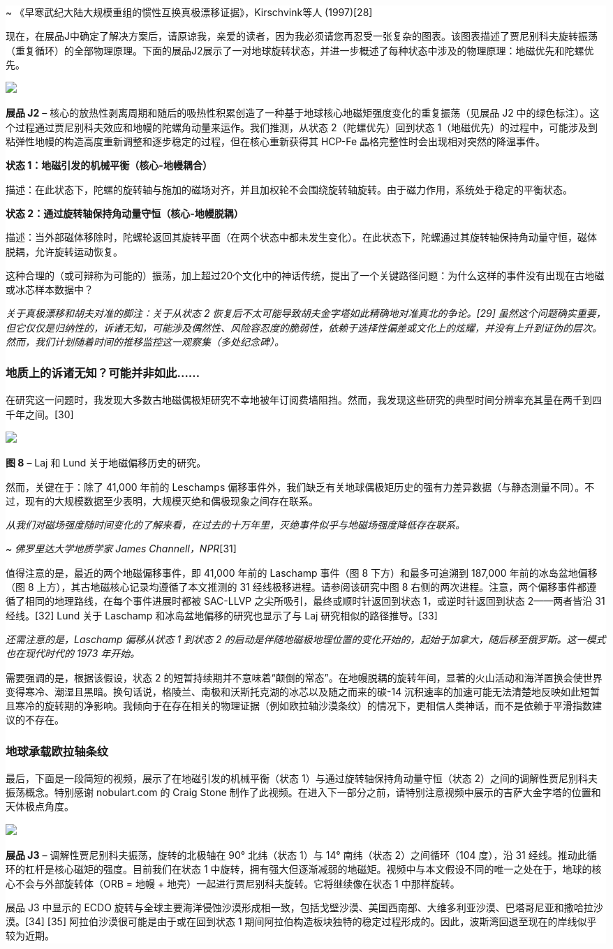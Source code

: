 ~ 《早寒武纪大陆大规模重组的惯性互换真极漂移证据》，Kirschvink等人 (1997)[28]

现在，在展品J中确定了解决方案后，请原谅我，亲爱的读者，因为我必须请您再忍受一张复杂的图表。该图表描述了贾尼别科夫旋转振荡（重复循环）的全部物理原理。下面的展品J2展示了一对地球旋转状态，并进一步概述了每种状态中涉及的物理原理：地磁优先和陀螺优先。

![](img/19.webp)

**展品 J2** – 核心的放热性剥离周期和随后的吸热性积累创造了一种基于地球核心地磁矩强度变化的重复振荡（见展品 J2 中的绿色标注）。这个过程通过贾尼别科夫效应和地幔的陀螺角动量来运作。我们推测，从状态 2（陀螺优先）回到状态 1（地磁优先）的过程中，可能涉及到粘弹性地幔的构造高度重新调整和逐步稳定的过程，但在核心重新获得其 HCP-Fe 晶格完整性时会出现相对突然的降温事件。

**状态 1：地磁引发的机械平衡（核心-地幔耦合）**

描述：在此状态下，陀螺的旋转轴与施加的磁场对齐，并且加权轮不会围绕旋转轴旋转。由于磁力作用，系统处于稳定的平衡状态。

**状态 2：通过旋转轴保持角动量守恒（核心-地幔脱耦）**

描述：当外部磁体移除时，陀螺轮返回其旋转平面（在两个状态中都未发生变化）。在此状态下，陀螺通过其旋转轴保持角动量守恒，磁体脱耦，允许旋转运动恢复。

这种合理的（或可辩称为可能的）振荡，加上超过20个文化中的神话传统，提出了一个关键路径问题：为什么这样的事件没有出现在古地磁或冰芯样本数据中？

*关于真极漂移和胡夫对准的脚注：关于从状态 2 恢复后不太可能导致胡夫金字塔如此精确地对准真北的争论。[29] 虽然这个问题确实重要，但它仅仅是归纳性的，诉诸无知，可能涉及偶然性、风险容忍度的脆弱性，依赖于选择性偏差或文化上的炫耀，并没有上升到证伪的层次。然而，我们计划随着时间的推移监控这一观察集（多处纪念碑）。*

### 地质上的诉诸无知？可能并非如此……

在研究这一问题时，我发现大多数古地磁偶极矩研究不幸地被年订阅费墙阻挡。然而，我发现这些研究的典型时间分辨率充其量在两千到四千年之间。[30]

![](img/20.webp)

**图 8** – Laj 和 Lund 关于地磁偏移历史的研究。

然而，关键在于：除了 41,000 年前的 Leschamps 偏移事件外，我们缺乏有关地球偶极矩历史的强有力差异数据（与静态测量不同）。不过，现有的大规模数据至少表明，大规模灭绝和偶极现象之间存在联系。

*从我们对磁场强度随时间变化的了解来看，在过去的十万年里，灭绝事件似乎与地磁场强度降低存在联系。*

*~ 佛罗里达大学地质学家 James Channell，NPR*[31]

值得注意的是，最近的两个地磁偏移事件，即 41,000 年前的 Laschamp 事件（图 8 下方）和最多可追溯到 187,000 年前的冰岛盆地偏移（图 8 上方），其古地磁核心记录均遵循了本文推测的 31 经线极移进程。请参阅该研究中图 8 右侧的两次进程。注意，两个偏移事件都遵循了相同的地理路线，在每个事件进展时都被 SAC-LLVP 之尖所吸引，最终或顺时针返回到状态 1，或逆时针返回到状态 2——两者皆沿 31 经线。[32] Lund 关于 Laschamp 和冰岛盆地偏移的研究也显示了与 Laj 研究相似的路径推导。[33]

*还需注意的是，Laschamp 偏移从状态 1 到状态 2 的启动是伴随地磁极地理位置的变化开始的，起始于加拿大，随后移至俄罗斯。这一模式也在现代时代的 1973 年开始。*

需要强调的是，根据该假设，状态 2 的短暂持续期并不意味着“颠倒的常态”。在地幔脱耦的旋转年间，显著的火山活动和海洋置换会使世界变得寒冷、潮湿且黑暗。换句话说，格陵兰、南极和沃斯托克湖的冰芯以及随之而来的碳-14 沉积速率的加速可能无法清楚地反映如此短暂且寒冷的旋转期的净影响。我倾向于在存在相关的物理证据（例如欧拉轴沙漠条纹）的情况下，更相信人类神话，而不是依赖于平滑指数建议的不存在。

### 地球承载欧拉轴条纹

最后，下面是一段简短的视频，展示了在地磁引发的机械平衡（状态 1）与通过旋转轴保持角动量守恒（状态 2）之间的调解性贾尼别科夫振荡概念。特别感谢 nobulart.com 的 Craig Stone 制作了此视频。在进入下一部分之前，请特别注意视频中展示的吉萨大金字塔的位置和天体极点角度。

![](img/21.webp)

**展品 J3** – 调解性贾尼别科夫振荡，旋转的北极轴在 90° 北纬（状态 1）与 14° 南纬（状态 2）之间循环（104 度），沿 31 经线。推动此循环的杠杆是核心磁矩的强度。目前我们在状态 1 中旋转，拥有强大但逐渐减弱的地磁矩。视频中与本文假设不同的唯一之处在于，地球的核心不会与外部旋转体（ORB = 地幔 + 地壳）一起进行贾尼别科夫旋转。它将继续像在状态 1 中那样旋转。

展品 J3 中显示的 ECDO 旋转与全球主要海洋侵蚀沙漠形成相一致，包括戈壁沙漠、美国西南部、大维多利亚沙漠、巴塔哥尼亚和撒哈拉沙漠。[34] [35] 阿拉伯沙漠很可能是由于或在回到状态 1 期间阿拉伯构造板块独特的稳定过程形成的。因此，波斯湾回退至现在的岸线似乎较为近期。
